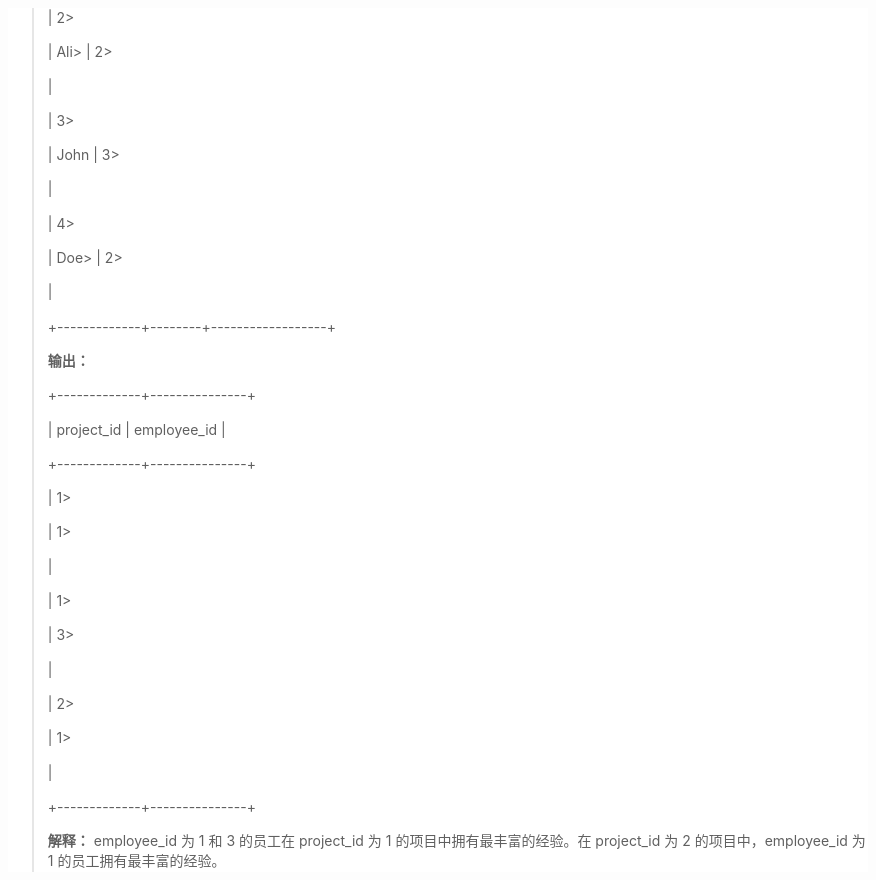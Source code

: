 > 
> | 2> 
> > 
>    | Ali> 
> | 2> 
> > 
> > 
> > 
> |
> 
> | 3> 
> > 
>    | John   | 3> 
> > 
> > 
> > 
> |
> 
> | 4> 
> > 
>    | Doe> 
> | 2> 
> > 
> > 
> > 
> |
> 
> +-------------+--------+------------------+
> 
> **输出：**
> 
> +-------------+---------------+
> 
> | project_id  | employee_id   |
> 
> +-------------+---------------+
> 
> | 1> 
> > 
>    | 1> 
> > 
> > 
>  |
> 
> | 1> 
> > 
>    | 3> 
> > 
> > 
>  |
> 
> | 2> 
> > 
>    | 1> 
> > 
> > 
>  |
> 
> +-------------+---------------+
> 
> **解释：** employee_id 为 1 和 3 的员工在 project_id 为 1 的项目中拥有最丰富的经验。在 project_id 为 2 的项目中，employee_id 为 1 的员工拥有最丰富的经验。

